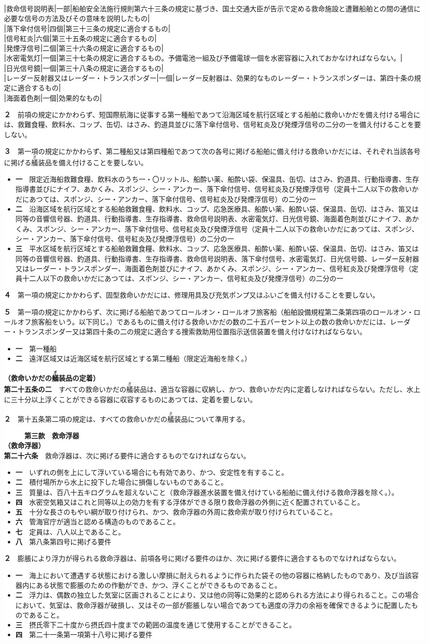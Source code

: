 |救命信号説明表|一部|船舶安全法施行規則第六十三条の規定に基づき、国土交通大臣が告示で定める救命施設と遭難船舶との間の通信に必要な信号の方法及びその意味を説明したもの|  
|落下傘付信号|四個|第三十三条の規定に適合するもの|  
|信号紅炎|六個|第三十五条の規定に適合するもの|  
|発煙浮信号|二個|第三十六条の規定に適合するもの|  
|水密電気灯|一個|第三十七条の規定に適合するもの。予備電池一組及び予備電球一個を水密容器に入れておかなければならない。|  
|日光信号鏡|一個|第三十八条の規定に適合するもの|  
|レーダー反射器又はレーダー・トランスポンダー|一個|レーダー反射器は、効果的なものレーダー・トランスポンダーは、第四十条の規定に適合するもの|  
|海面着色剤|一個|効果的なもの|  
  
  
**２**　前項の規定にかかわらず、短国際航海に従事する第一種船であつて沿海区域を航行区域とする船舶に救命いかだを備え付ける場合には、救難食糧、飲料水、コップ、缶切、はさみ、釣道具並びに落下傘付信号、信号紅炎及び発煙浮信号の二分の一を備え付けることを要しない。  
  
**３**　第一項の規定にかかわらず、第二種船又は第四種船であつて次の各号に掲げる船舶に備え付ける救命いかだには、それぞれ当該各号に掲げる<ruby>艤<rt>ぎ</rt></ruby>装品を備え付けることを要しない。  
* **一**　限定近海船救難食糧、飲料水のうち一・〇リットル、船酔い薬、船酔い袋、保温具、缶切、はさみ、釣道具、行動指導書、生存指導書並びにナイフ、あかくみ、スポンジ、シー・アンカー、落下傘付信号、信号紅炎及び発煙浮信号（定員十二人以下の救命いかだにあつては、スポンジ、シー・アンカー、落下傘付信号、信号紅炎及び発煙浮信号）の二分の一  
* **二**　沿海区域を航行区域とする船舶救難食糧、飲料水、コップ、応急医療具、船酔い薬、船酔い袋、保温具、缶切、はさみ、笛又は同等の音響信号器、釣道具、行動指導書、生存指導書、救命信号説明表、水密電気灯、日光信号鏡、海面着色剤並びにナイフ、あかくみ、スポンジ、シー・アンカー、落下傘付信号、信号紅炎及び発煙浮信号（定員十二人以下の救命いかだにあつては、スポンジ、シー・アンカー、落下傘付信号、信号紅炎及び発煙浮信号）の二分の一  
* **三**　平水区域を航行区域とする船舶救難食糧、飲料水、コップ、応急医療具、船酔い薬、船酔い袋、保温具、缶切、はさみ、笛又は同等の音響信号器、釣道具、行動指導書、生存指導書、救命信号説明表、落下傘付信号、水密電気灯、日光信号鏡、レーダー反射器又はレーダー・トランスポンダー、海面着色剤並びにナイフ、あかくみ、スポンジ、シー・アンカー、信号紅炎及び発煙浮信号（定員十二人以下の救命いかだにあつては、スポンジ、シー・アンカー、信号紅炎及び発煙浮信号）の二分の一  
  
**４**　第一項の規定にかかわらず、固型救命いかだには、修理用具及び充気ポンプ又はふいごを備え付けることを要しない。  
  
**５**　第一項の規定にかかわらず、次に掲げる船舶であつてロールオン・ロールオフ旅客船（船舶設備規程第二条第四項のロールオン・ロールオフ旅客船をいう。以下同じ。）であるものに備え付ける救命いかだの数の二十五パーセント以上の数の救命いかだには、レーダー・トランスポンダー又は第四十条の二の規定に適合する捜索救助用位置指示送信装置を備え付けなければならない。  
* **一**　第一種船  
* **二**　遠洋区域又は近海区域を航行区域とする第二種船（限定近海船を除く。）  
  
**（救命いかだの<ruby>艤<rt>ぎ</rt></ruby>装品の定着）**  
**第二十五条の二**　すべての救命いかだの<ruby>艤<rt>ぎ</rt></ruby>装品は、適当な容器に収納し、かつ、救命いかだ内に定着しなければならない。ただし、水上に三十分以上浮くことができる容器に収容するものにあつては、定着を要しない。  
  
**２**　第十五条第二項の規定は、すべての救命いかだの<ruby>艤<rt>ぎ</rt></ruby>装品について準用する。  
  
&emsp;&emsp;&emsp;**第三款　救命浮器**  
**（救命浮器）**  
**第二十六条**　救命浮器は、次に掲げる要件に適合するものでなければならない。  
* **一**　いずれの側を上にして浮いている場合にも有効であり、かつ、安定性を有すること。  
* **二**　積付場所から水上に投下した場合に損傷しないものであること。  
* **三**　質量は、百八十五キログラムを超えないこと（救命浮器進水装置を備え付けている船舶に備え付ける救命浮器を除く。）。  
* **四**　水密空気箱又はこれと同等以上の効力を有する浮体ができる限り救命浮器の外側に近く配置されていること。  
* **五**　十分な長さのもやい綱が取り付けられ、かつ、救命浮器の外周に救命索が取り付けられていること。  
* **六**　管海官庁が適当と認める構造のものであること。  
* **七**　定員は、八人以上であること。  
* **八**　第八条第四号に掲げる要件  
  
**２**　膨脹により浮力が得られる救命浮器は、前項各号に掲げる要件のほか、次に掲げる要件に適合するものでなければならない。  
* **一**　海上において遭遇する状態における激しい摩損に耐えられるように作られた袋その他の容器に格納したものであり、及び当該容器内にある状態で膨脹のための作動ができ、かつ、浮くことができるものであること。  
* **二**　浮力は、偶数の独立した気室に区画されることにより、又は他の同等に効果的と認められる方法により得られること。この場合において、気室は、救命浮器が破損し、又はその一部が膨脹しない場合であつても適度の浮力の余裕を確保できるように配置したものであること。  
* **三**　摂氏零下二十度から摂氏四十度までの範囲の温度を通じて使用することができること。  
* **四**　第二十一条第一項第十八号に掲げる要件  
  